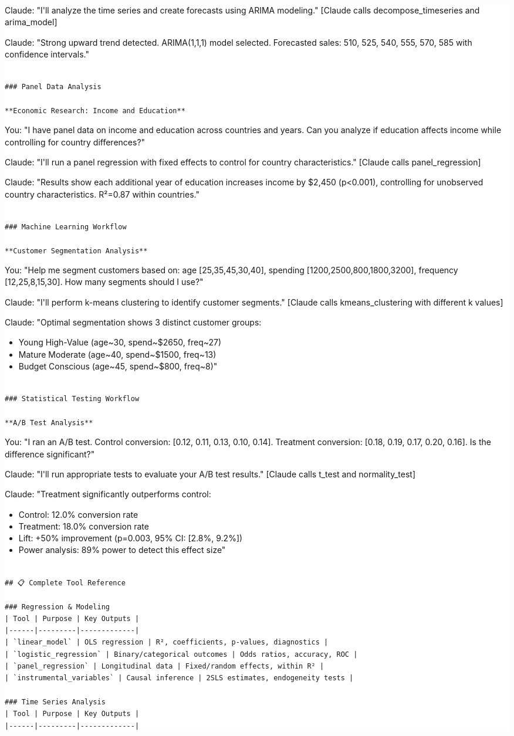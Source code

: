 
Claude: "I'll analyze the time series and create forecasts using ARIMA modeling."
[Claude calls decompose_timeseries and arima_model]

Claude: "Strong upward trend detected. ARIMA(1,1,1) model selected. 
Forecasted sales: 510, 525, 540, 555, 570, 585 with confidence intervals."
```

### Panel Data Analysis  

**Economic Research: Income and Education**
```
You: "I have panel data on income and education across countries and years. 
Can you analyze if education affects income while controlling for country differences?"

Claude: "I'll run a panel regression with fixed effects to control for country characteristics."
[Claude calls panel_regression]

Claude: "Results show each additional year of education increases income by $2,450 (p<0.001), 
controlling for unobserved country characteristics. R²=0.87 within countries."
```

### Machine Learning Workflow

**Customer Segmentation Analysis**
```
You: "Help me segment customers based on: age [25,35,45,30,40], 
spending [1200,2500,800,1800,3200], frequency [12,25,8,15,30]. 
How many segments should I use?"

Claude: "I'll perform k-means clustering to identify customer segments."
[Claude calls kmeans_clustering with different k values]

Claude: "Optimal segmentation shows 3 distinct customer groups:
- Young High-Value (age~30, spend~$2650, freq~27)
- Mature Moderate (age~40, spend~$1500, freq~13) 
- Budget Conscious (age~45, spend~$800, freq~8)"
```

### Statistical Testing Workflow

**A/B Test Analysis**
```
You: "I ran an A/B test. Control conversion: [0.12, 0.11, 0.13, 0.10, 0.14]. 
Treatment conversion: [0.18, 0.19, 0.17, 0.20, 0.16]. Is the difference significant?"

Claude: "I'll run appropriate tests to evaluate your A/B test results."
[Claude calls t_test and normality_test]

Claude: "Treatment significantly outperforms control:
- Control: 12.0% conversion rate
- Treatment: 18.0% conversion rate  
- Lift: +50% improvement (p=0.003, 95% CI: [2.8%, 9.2%])
- Power analysis: 89% power to detect this effect size"
```

## 📋 Complete Tool Reference

### Regression & Modeling
| Tool | Purpose | Key Outputs |
|------|---------|-------------|
| `linear_model` | OLS regression | R², coefficients, p-values, diagnostics |
| `logistic_regression` | Binary/categorical outcomes | Odds ratios, accuracy, ROC |
| `panel_regression` | Longitudinal data | Fixed/random effects, within R² |
| `instrumental_variables` | Causal inference | 2SLS estimates, endogeneity tests |

### Time Series Analysis
| Tool | Purpose | Key Outputs |
|------|---------|-------------|
```
